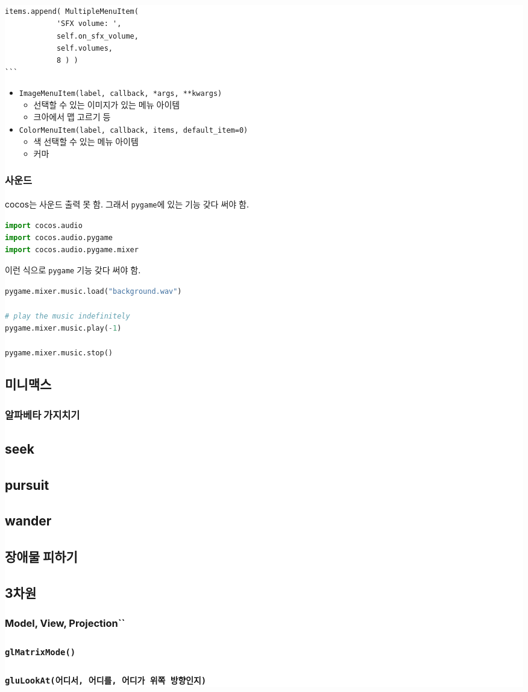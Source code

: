 
    items.append( MultipleMenuItem(
                'SFX volume: ',
                self.on_sfx_volume,
                self.volumes,
                8 ) )
    ```
* `ImageMenuItem(label, callback, *args, **kwargs)`
    * 선택할 수 있는 이미지가 있는 메뉴 아이템
    * 크아에서 맵 고르기 등
* `ColorMenuItem(label, callback, items, default_item=0)`
    * 색 선택할 수 있는 메뉴 아이템
    * 커마

### 사운드

cocos는 사운드 출력 못 함. 그래서 `pygame`에 있는 기능 갖다 써야 함.

```python
import cocos.audio
import cocos.audio.pygame
import cocos.audio.pygame.mixer
```

이런 식으로 `pygame` 기능 갖다 써야 함.

```python
pygame.mixer.music.load("background.wav")

# play the music indefinitely
pygame.mixer.music.play(-1)

pygame.mixer.music.stop()
```

## 미니맥스

### 알파베타 가지치기

## seek

## pursuit

## wander

## 장애물 피하기

## 3차원

### Model, View, Projection``

### `glMatrixMode()`

### `gluLookAt(어디서, 어디를, 어디가 위쪽 방향인지)`

